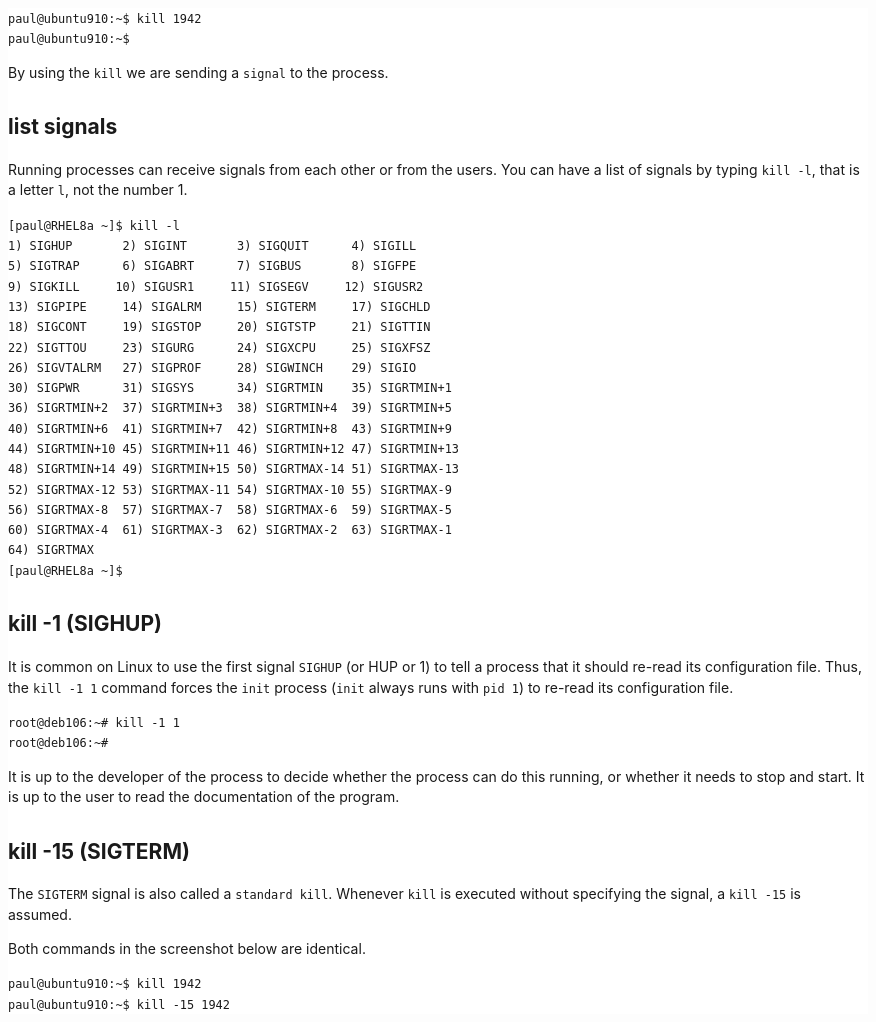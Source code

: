     paul@ubuntu910:~$ kill 1942
    paul@ubuntu910:~$
            

By using the `kill` we are sending a `signal` to the process.

## list signals

Running processes can receive signals from each other or from the users.
You can have a list of signals by typing `kill -l`, that
is a letter `l`, not the number 1.

    [paul@RHEL8a ~]$ kill -l
    1) SIGHUP       2) SIGINT       3) SIGQUIT      4) SIGILL
    5) SIGTRAP      6) SIGABRT      7) SIGBUS       8) SIGFPE
    9) SIGKILL     10) SIGUSR1     11) SIGSEGV     12) SIGUSR2
    13) SIGPIPE     14) SIGALRM     15) SIGTERM     17) SIGCHLD
    18) SIGCONT     19) SIGSTOP     20) SIGTSTP     21) SIGTTIN
    22) SIGTTOU     23) SIGURG      24) SIGXCPU     25) SIGXFSZ
    26) SIGVTALRM   27) SIGPROF     28) SIGWINCH    29) SIGIO
    30) SIGPWR      31) SIGSYS      34) SIGRTMIN    35) SIGRTMIN+1
    36) SIGRTMIN+2  37) SIGRTMIN+3  38) SIGRTMIN+4  39) SIGRTMIN+5
    40) SIGRTMIN+6  41) SIGRTMIN+7  42) SIGRTMIN+8  43) SIGRTMIN+9
    44) SIGRTMIN+10 45) SIGRTMIN+11 46) SIGRTMIN+12 47) SIGRTMIN+13
    48) SIGRTMIN+14 49) SIGRTMIN+15 50) SIGRTMAX-14 51) SIGRTMAX-13
    52) SIGRTMAX-12 53) SIGRTMAX-11 54) SIGRTMAX-10 55) SIGRTMAX-9
    56) SIGRTMAX-8  57) SIGRTMAX-7  58) SIGRTMAX-6  59) SIGRTMAX-5
    60) SIGRTMAX-4  61) SIGRTMAX-3  62) SIGRTMAX-2  63) SIGRTMAX-1
    64) SIGRTMAX
    [paul@RHEL8a ~]$ 
            

## kill -1 (SIGHUP)

It is common on Linux to use the first signal `SIGHUP` (or
HUP or 1) to tell a process that it should re-read its configuration
file. Thus, the `kill -1 1` command forces the `init` process (`init`
always runs with `pid 1`) to re-read its configuration file.

    root@deb106:~# kill -1 1
    root@deb106:~#
            

It is up to the developer of the process to decide whether the process
can do this running, or whether it needs to stop and start. It is up to
the user to read the documentation of the program.

## kill -15 (SIGTERM)

The `SIGTERM` signal is also called a `standard kill`. Whenever `kill`
is executed without specifying the signal, a `kill -15` is assumed.

Both commands in the screenshot below are identical.

    paul@ubuntu910:~$ kill 1942
    paul@ubuntu910:~$ kill -15 1942
            